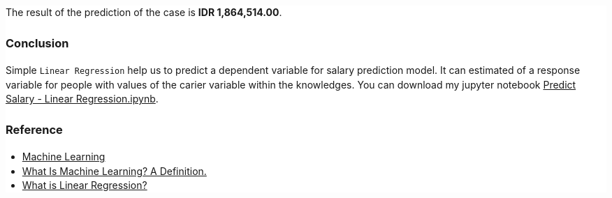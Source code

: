 The result of the prediction of the case is **IDR 1,864,514.00**.

### Conclusion

Simple `Linear Regression` help us to predict a dependent variable for salary prediction model. It can estimated of a response variable for people with values of the carier variable within the knowledges. You can download my jupyter notebook [Predict Salary - Linear Regression.ipynb](https://colab.research.google.com/drive/1JQs-x4YcAvF3hkzv6pKbMdLZXc4ItJrG?usp=sharing).

### Reference

* [Machine Learning](https://www.ibm.com/cloud/learn/machine-learning)
* [What Is Machine Learning? A Definition.](https://www.expert.ai/blog/machine-learning-definition/)
* [What is Linear Regression?](https://www.statisticssolutions.com/free-resources/directory-of-statistical-analyses/what-is-linear-regression/)
